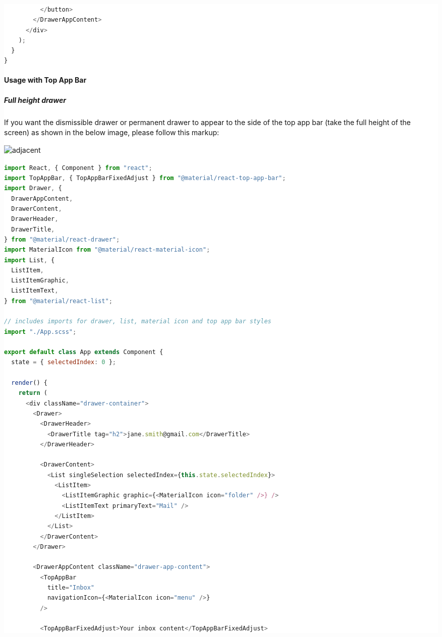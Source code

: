 ```js
          </button>
        </DrawerAppContent>
      </div>
    );
  }
}
```

#### Usage with Top App Bar

##### Full height drawer

If you want the dismissible drawer or permanent drawer to appear to the side of the top app bar (take the full height of the screen) as shown in the below image, please follow this markup:

![adjacent](https://user-images.githubusercontent.com/579873/47814040-e9b1fc00-dd09-11e8-9435-1b34c1f4664d.png)

```js
import React, { Component } from "react";
import TopAppBar, { TopAppBarFixedAdjust } from "@material/react-top-app-bar";
import Drawer, {
  DrawerAppContent,
  DrawerContent,
  DrawerHeader,
  DrawerTitle,
} from "@material/react-drawer";
import MaterialIcon from "@material/react-material-icon";
import List, {
  ListItem,
  ListItemGraphic,
  ListItemText,
} from "@material/react-list";

// includes imports for drawer, list, material icon and top app bar styles
import "./App.scss";

export default class App extends Component {
  state = { selectedIndex: 0 };

  render() {
    return (
      <div className="drawer-container">
        <Drawer>
          <DrawerHeader>
            <DrawerTitle tag="h2">jane.smith@gmail.com</DrawerTitle>
          </DrawerHeader>

          <DrawerContent>
            <List singleSelection selectedIndex={this.state.selectedIndex}>
              <ListItem>
                <ListItemGraphic graphic={<MaterialIcon icon="folder" />} />
                <ListItemText primaryText="Mail" />
              </ListItem>
            </List>
          </DrawerContent>
        </Drawer>

        <DrawerAppContent className="drawer-app-content">
          <TopAppBar
            title="Inbox"
            navigationIcon={<MaterialIcon icon="menu" />}
          />

          <TopAppBarFixedAdjust>Your inbox content</TopAppBarFixedAdjust>
```